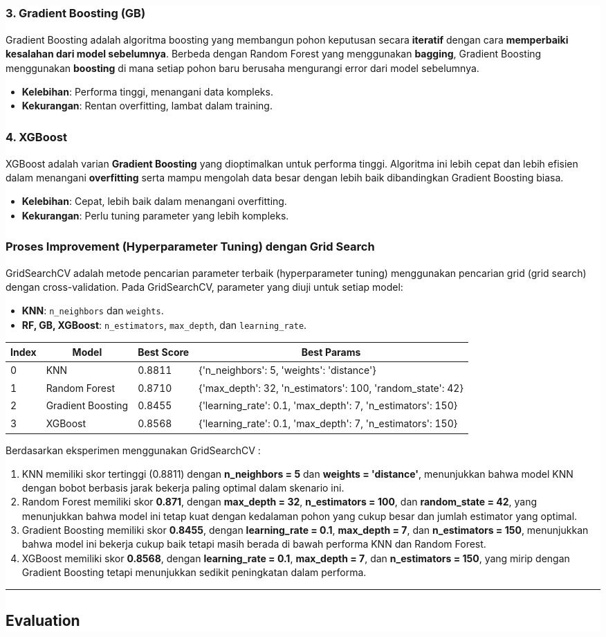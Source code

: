 ### **3. Gradient Boosting (GB)**
Gradient Boosting adalah algoritma boosting yang membangun pohon keputusan secara **iteratif** dengan cara **memperbaiki kesalahan dari model sebelumnya**. Berbeda dengan Random Forest yang menggunakan **bagging**, Gradient Boosting menggunakan **boosting** di mana setiap pohon baru berusaha mengurangi error dari model sebelumnya. 
- **Kelebihan**: Performa tinggi, menangani data kompleks.  
- **Kekurangan**: Rentan overfitting, lambat dalam training.  

### **4. XGBoost**
XGBoost adalah varian **Gradient Boosting** yang dioptimalkan untuk performa tinggi. Algoritma ini lebih cepat dan lebih efisien dalam menangani **overfitting** serta mampu mengolah data besar dengan lebih baik dibandingkan Gradient Boosting biasa.
- **Kelebihan**: Cepat, lebih baik dalam menangani overfitting.  
- **Kekurangan**: Perlu tuning parameter yang lebih kompleks.  

### **Proses Improvement (Hyperparameter Tuning) dengan Grid Search**
GridSearchCV adalah metode pencarian parameter terbaik (hyperparameter tuning) menggunakan pencarian grid (grid search) dengan cross-validation.
Pada GridSearchCV, parameter yang diuji untuk setiap model:
- **KNN**: `n_neighbors` dan `weights`.  
- **RF, GB, XGBoost**: `n_estimators`, `max_depth`, dan `learning_rate`.  

| Index | Model             | Best Score | Best Params                                                 |
|-------|-------------------|------------|-------------------------------------------------------------|
| 0     | KNN               | 0.8811      | {'n_neighbors': 5, 'weights': 'distance'}                   |
| 1     | Random Forest     | 0.8710      | {'max_depth': 32, 'n_estimators': 100, 'random_state': 42}  |
| 2     | Gradient Boosting | 0.8455      | {'learning_rate': 0.1, 'max_depth': 7, 'n_estimators': 150} |
| 3     | XGBoost           | 0.8568      | {'learning_rate': 0.1, 'max_depth': 7, 'n_estimators': 150} |


Berdasarkan eksperimen menggunakan GridSearchCV :

1. KNN memiliki skor tertinggi (0.8811) dengan **n_neighbors = 5** dan **weights = 'distance'**, menunjukkan bahwa model KNN dengan bobot berbasis jarak bekerja paling optimal dalam skenario ini.  
2. Random Forest memiliki skor **0.871**, dengan **max_depth = 32**, **n_estimators = 100**, dan **random_state = 42**, yang menunjukkan bahwa model ini tetap kuat dengan kedalaman pohon yang cukup besar dan jumlah estimator yang optimal.  
3. Gradient Boosting memiliki skor **0.8455**, dengan **learning_rate = 0.1**, **max_depth = 7**, dan **n_estimators = 150**, menunjukkan bahwa model ini bekerja cukup baik tetapi masih berada di bawah performa KNN dan Random Forest.  
4. XGBoost memiliki skor **0.8568**, dengan **learning_rate = 0.1**, **max_depth = 7**, dan **n_estimators = 150**, yang mirip dengan Gradient Boosting tetapi menunjukkan sedikit peningkatan dalam performa.

---

## Evaluation
